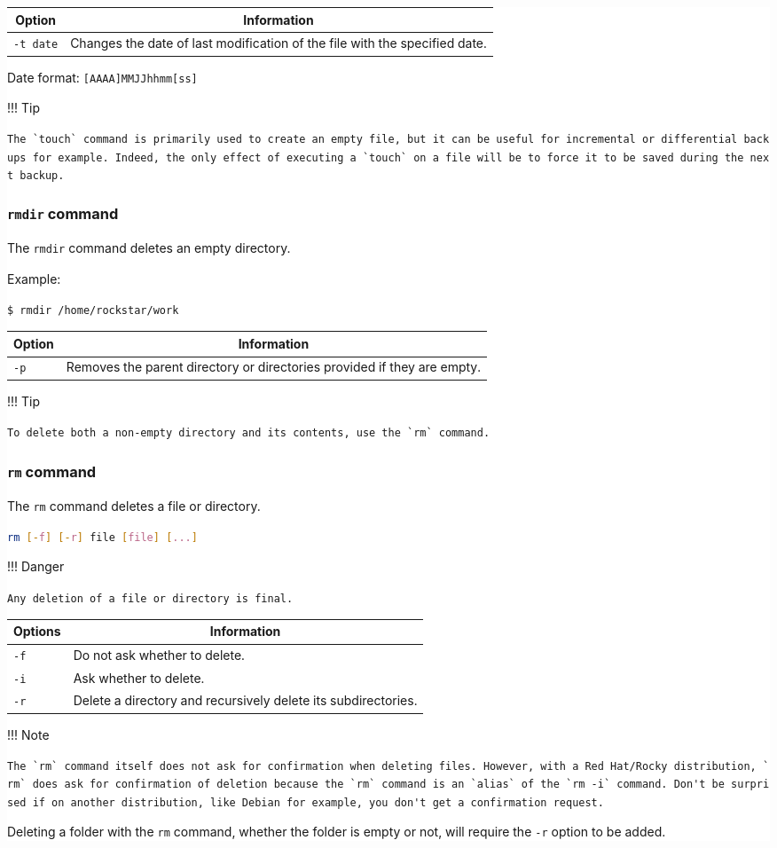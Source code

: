 | Option                            | Information                                                                |
| --------------------------------- | -------------------------------------------------------------------------- |
| `-t date`                         | Changes the date of last modification of the file with the specified date. |

Date format: `[AAAA]MMJJhhmm[ss]`

!!! Tip

    The `touch` command is primarily used to create an empty file, but it can be useful for incremental or differential backups for example. Indeed, the only effect of executing a `touch` on a file will be to force it to be saved during the next backup.

### `rmdir` command

The `rmdir` command deletes an empty directory.

Example:

```bash
$ rmdir /home/rockstar/work
```

| Option                                                                  | Information |
| ----------------------------------------------------------------------- | ----------- |
| `-p` |  Removes the parent directory or directories provided if they are empty.           |

!!! Tip

    To delete both a non-empty directory and its contents, use the `rm` command.

### `rm` command

The `rm` command deletes a file or directory.

```bash
rm [-f] [-r] file [file] [...]
```

!!! Danger

    Any deletion of a file or directory is final.

| Options | Information                              |
| ------- | ---------------------------------------- |
| `-f`    | Do not ask whether to delete. |
| `-i`    | Ask whether to delete.       |
| `-r`    | Delete a directory and recursively delete its subdirectories.      |

!!! Note

    The `rm` command itself does not ask for confirmation when deleting files. However, with a Red Hat/Rocky distribution, `rm` does ask for confirmation of deletion because the `rm` command is an `alias` of the `rm -i` command. Don't be surprised if on another distribution, like Debian for example, you don't get a confirmation request.

Deleting a folder with the `rm` command, whether the folder is empty or not, will require the `-r` option to be added.
